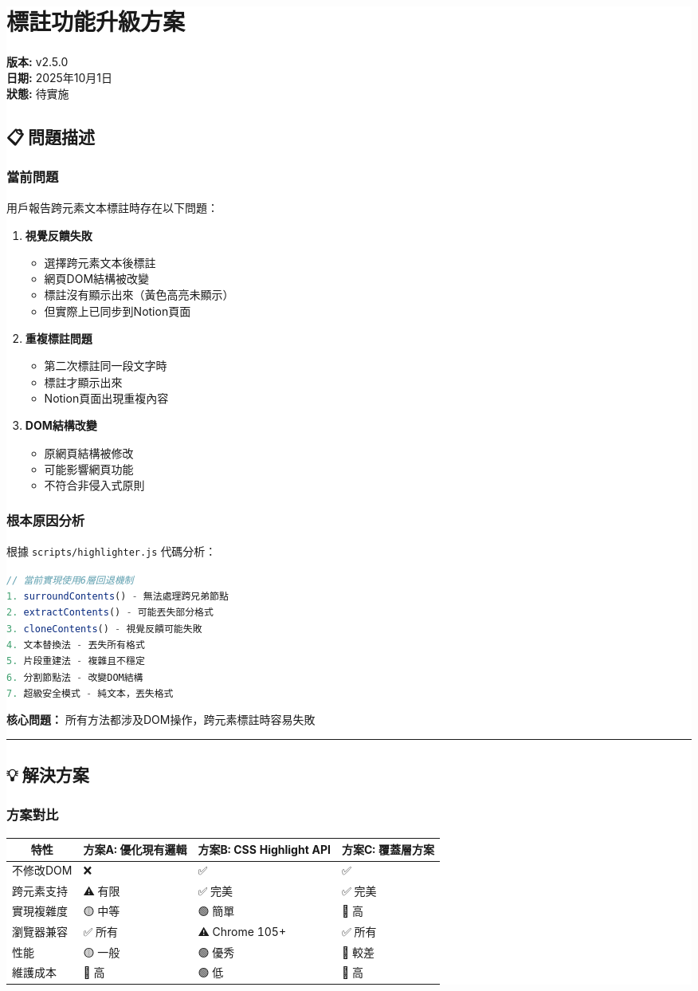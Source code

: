 # 標註功能升級方案
**版本:** v2.5.0  
**日期:** 2025年10月1日  
**狀態:** 待實施

## 📋 問題描述

### 當前問題
用戶報告跨元素文本標註時存在以下問題：

1. **視覺反饋失敗**
   - 選擇跨元素文本後標註
   - 網頁DOM結構被改變
   - 標註沒有顯示出來（黃色高亮未顯示）
   - 但實際上已同步到Notion頁面

2. **重複標註問題**
   - 第二次標註同一段文字時
   - 標註才顯示出來
   - Notion頁面出現重複內容

3. **DOM結構改變**
   - 原網頁結構被修改
   - 可能影響網頁功能
   - 不符合非侵入式原則

### 根本原因分析

根據 `scripts/highlighter.js` 代碼分析：

```javascript
// 當前實現使用6層回退機制
1. surroundContents() - 無法處理跨兄弟節點
2. extractContents() - 可能丟失部分格式
3. cloneContents() - 視覺反饋可能失敗
4. 文本替換法 - 丟失所有格式
5. 片段重建法 - 複雜且不穩定
6. 分割節點法 - 改變DOM結構
7. 超級安全模式 - 純文本，丟失格式
```

**核心問題：** 所有方法都涉及DOM操作，跨元素標註時容易失敗

---

## 💡 解決方案

### 方案對比

| 特性 | 方案A: 優化現有邏輯 | 方案B: CSS Highlight API | 方案C: 覆蓋層方案 |
|------|-------------------|------------------------|-----------------|
| 不修改DOM | ❌ | ✅ | ✅ |
| 跨元素支持 | ⚠️ 有限 | ✅ 完美 | ✅ 完美 |
| 實現複雜度 | 🟡 中等 | 🟢 簡單 | 🔴 高 |
| 瀏覽器兼容 | ✅ 所有 | ⚠️ Chrome 105+ | ✅ 所有 |
| 性能 | 🟡 一般 | 🟢 優秀 | 🔴 較差 |
| 維護成本 | 🔴 高 | 🟢 低 | 🔴 高 |
